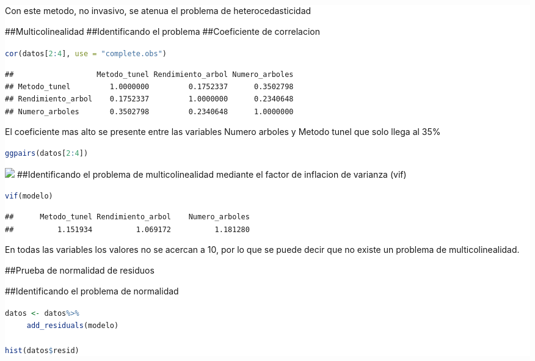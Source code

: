 Con este metodo, no invasivo, se atenua el problema de
heterocedasticidad

\##Multicolinealidad \##Identificando el problema \##Coeficiente de
correlacion

``` r
cor(datos[2:4], use = "complete.obs")
```

    ##                   Metodo_tunel Rendimiento_arbol Numero_arboles
    ## Metodo_tunel         1.0000000         0.1752337      0.3502798
    ## Rendimiento_arbol    0.1752337         1.0000000      0.2340648
    ## Numero_arboles       0.3502798         0.2340648      1.0000000

El coeficiente mas alto se presente entre las variables Numero arboles y
Metodo tunel que solo llega al 35%

``` r
ggpairs(datos[2:4])
```

![](Seccion-B_files/figure-gfm/unnamed-chunk-9-1.png)
\##Identificando el problema de multicolinealidad mediante el factor de
inflacion de varianza (vif)

``` r
vif(modelo)
```

    ##      Metodo_tunel Rendimiento_arbol    Numero_arboles 
    ##          1.151934          1.069172          1.181280

En todas las variables los valores no se acercan a 10, por lo que se
puede decir que no existe un problema de multicolinealidad.

\##Prueba de normalidad de residuos

\##Identificando el problema de normalidad

``` r
datos <- datos%>%
     add_residuals(modelo)

hist(datos$resid)
```
